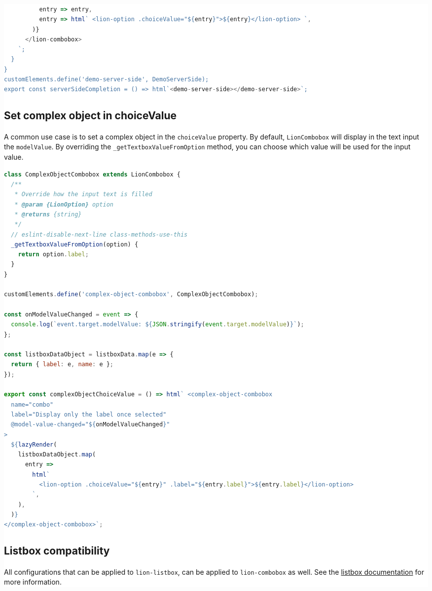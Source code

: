 ```js preview-story
          entry => entry,
          entry => html` <lion-option .choiceValue="${entry}">${entry}</lion-option> `,
        )}
      </lion-combobox>
    `;
  }
}
customElements.define('demo-server-side', DemoServerSide);
export const serverSideCompletion = () => html`<demo-server-side></demo-server-side>`;
```

## Set complex object in choiceValue

A common use case is to set a complex object in the `choiceValue` property. By default, `LionCombobox` will display in the text input the `modelValue`. By overriding the `_getTextboxValueFromOption` method, you can choose which value will be used for the input value.

```js preview-story
class ComplexObjectCombobox extends LionCombobox {
  /**
   * Override how the input text is filled
   * @param {LionOption} option
   * @returns {string}
   */
  // eslint-disable-next-line class-methods-use-this
  _getTextboxValueFromOption(option) {
    return option.label;
  }
}

customElements.define('complex-object-combobox', ComplexObjectCombobox);

const onModelValueChanged = event => {
  console.log(`event.target.modelValue: ${JSON.stringify(event.target.modelValue)}`);
};

const listboxDataObject = listboxData.map(e => {
  return { label: e, name: e };
});

export const complexObjectChoiceValue = () => html` <complex-object-combobox
  name="combo"
  label="Display only the label once selected"
  @model-value-changed="${onModelValueChanged}"
>
  ${lazyRender(
    listboxDataObject.map(
      entry =>
        html`
          <lion-option .choiceValue="${entry}" .label="${entry.label}">${entry.label}</lion-option>
        `,
    ),
  )}
</complex-object-combobox>`;
```

## Listbox compatibility

All configurations that can be applied to `lion-listbox`, can be applied to `lion-combobox` as well.
See the [listbox documentation](../listbox/overview.md) for more information.
